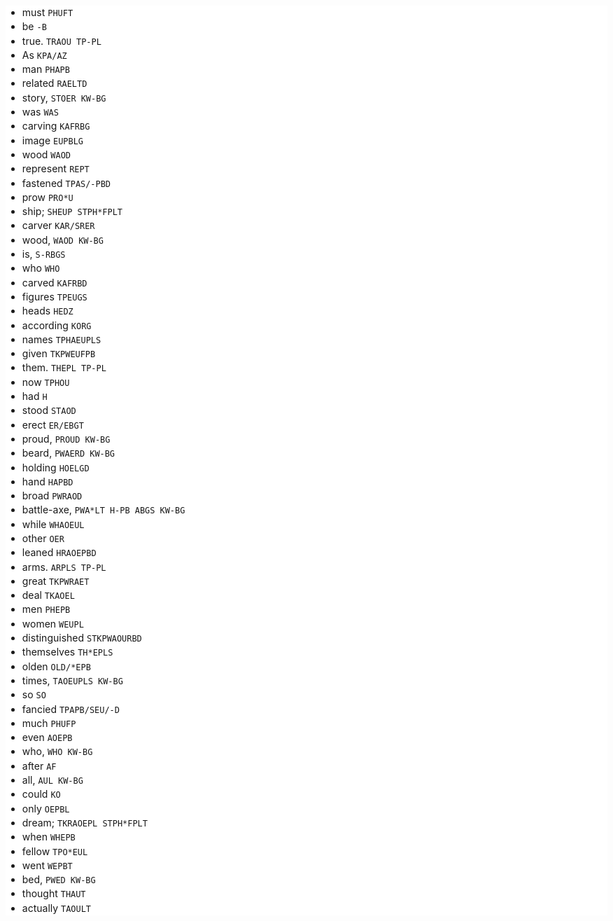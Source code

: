 * must `PHUFT`
* be `-B`
* true. `TRAOU TP-PL`
* As `KPA/AZ`
* man `PHAPB`
* related `RAELTD`
* story, `STOER KW-BG`
* was `WAS`
* carving `KAFRBG`
* image `EUPBLG`
* wood `WAOD`
* represent `REPT`
* fastened `TPAS/-PBD`
* prow `PRO*U`
* ship; `SHEUP STPH*FPLT`
* carver `KAR/SRER`
* wood, `WAOD KW-BG`
* is, `S-RBGS`
* who `WHO`
* carved `KAFRBD`
* figures `TPEUGS`
* heads `HEDZ`
* according `KORG`
* names `TPHAEUPLS`
* given `TKPWEUFPB`
* them. `THEPL TP-PL`
* now `TPHOU`
* had `H`
* stood `STAOD`
* erect `ER/EBGT`
* proud, `PROUD KW-BG`
* beard, `PWAERD KW-BG`
* holding `HOELGD`
* hand `HAPBD`
* broad `PWRAOD`
* battle-axe, `PWA*LT H-PB ABGS KW-BG`
* while `WHAOEUL`
* other `OER`
* leaned `HRAOEPBD`
* arms. `ARPLS TP-PL`
* great `TKPWRAET`
* deal `TKAOEL`
* men `PHEPB`
* women `WEUPL`
* distinguished `STKPWAOURBD`
* themselves `TH*EPLS`
* olden `OLD/*EPB`
* times, `TAOEUPLS KW-BG`
* so `SO`
* fancied `TPAPB/SEU/-D`
* much `PHUFP`
* even `AOEPB`
* who, `WHO KW-BG`
* after `AF`
* all, `AUL KW-BG`
* could `KO`
* only `OEPBL`
* dream; `TKRAOEPL STPH*FPLT`
* when `WHEPB`
* fellow `TPO*EUL`
* went `WEPBT`
* bed, `PWED KW-BG`
* thought `THAUT`
* actually `TAOULT`
